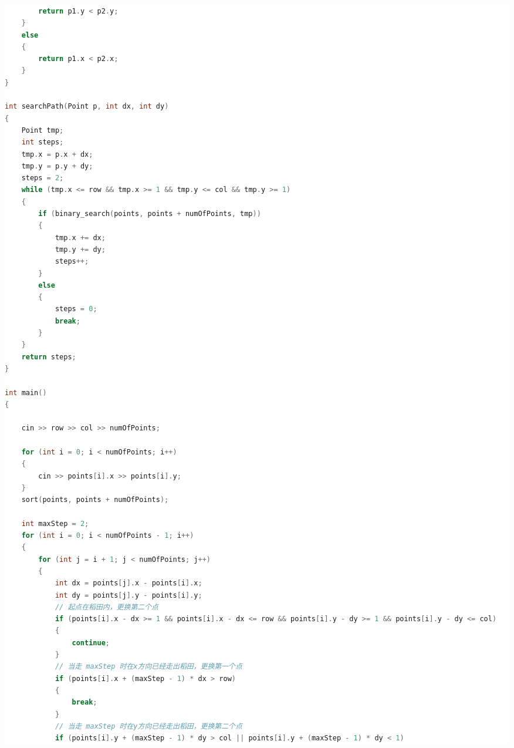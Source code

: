 ```cpp
		return p1.y < p2.y;
	}
	else
	{
		return p1.x < p2.x;
	}
}

int searchPath(Point p, int dx, int dy)
{
	Point tmp;
	int steps;
	tmp.x = p.x + dx;
	tmp.y = p.y + dy;
	steps = 2;
	while (tmp.x <= row && tmp.x >= 1 && tmp.y <= col && tmp.y >= 1)
	{
		if (binary_search(points, points + numOfPoints, tmp))
		{
			tmp.x += dx;
			tmp.y += dy;
			steps++;
		}
		else
		{
			steps = 0;
			break;
		}
	}
	return steps;
}

int main()
{

	cin >> row >> col >> numOfPoints;

	for (int i = 0; i < numOfPoints; i++)
	{
		cin >> points[i].x >> points[i].y;
	}
	sort(points, points + numOfPoints);

	int maxStep = 2;
	for (int i = 0; i < numOfPoints - 1; i++)
	{
		for (int j = i + 1; j < numOfPoints; j++)
		{
			int dx = points[j].x - points[i].x;
			int dy = points[j].y - points[i].y;
			// 起点在稻田内，更换第二个点
			if (points[i].x - dx >= 1 && points[i].x - dx <= row && points[i].y - dy >= 1 && points[i].y - dy <= col)
			{
				continue;
			}
			// 当走 maxStep 时在x方向已经走出稻田，更换第一个点
			if (points[i].x + (maxStep - 1) * dx > row)
			{
				break;
			}
			// 当走 maxStep 时在y方向已经走出稻田，更换第二个点
			if (points[i].y + (maxStep - 1) * dy > col || points[i].y + (maxStep - 1) * dy < 1)
```
